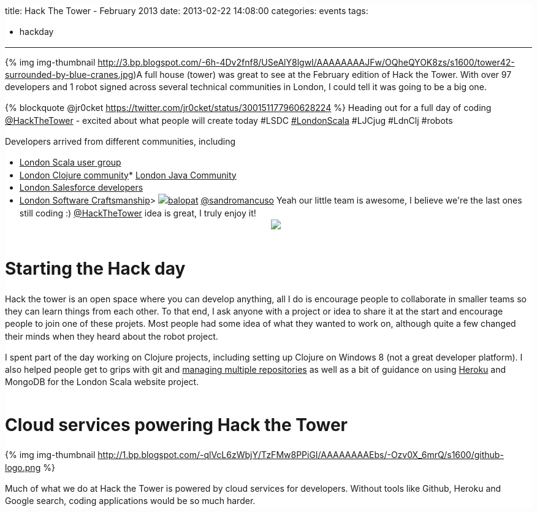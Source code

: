 title: Hack The Tower - February 2013
date: 2013-02-22 14:08:00
categories: events
tags: 
- hackday
---

{% img img-thumbnail http://3.bp.blogspot.com/-6h-4Dv2fnf8/USeAlY8lgwI/AAAAAAAAJFw/OQheQYOK8zs/s1600/tower42-surrounded-by-blue-cranes.jpg)</div>A full house (tower) was great to see at the February edition of Hack the Tower.  With over 97 developers and 1 robot signed across several technical communities in London, I could tell it was going to be a big one. 

{% blockquote @jr0cket https://twitter.com/jr0cket/status/300151177960628224 %}
Heading out for a full day of coding [@HackTheTower](https://twitter.com/HackTheTower) - excited about what people will create today #LSDC [#LondonScala](https://twitter.com/londonscala) #LJCjug #LdnClj #robots

Developers arrived from different communities, including

*   [London Scala user group](http://www.meetup.com/london-scala/)
*   [London Clojure community](https://groups.google.com/forum/?fromgroups#!forum/london-clojurians)*   [London Java Community](http://www.meetup.com/Londonjavacommunity/)
*   [London Salesforce developers](http://www.meetup.com/LondonSalesforceDevelopers/)
*   [London Software Craftsmanship](http://www.meetup.com/london-software-craftsmanship/)> [![]({{BASE_PATH}}/images/)]({{BASE_PATH}}/images/)[balopat](https://twitter.com/balopat "balopat") [@sandromancuso](https://twitter.com/sandromancuso "sandromancuso") Yeah our little team is awesome, I believe we're the last ones still coding :) [@HackTheTower](https://twitter.com/HackTheTower "HackTheTower") idea is great, I truly enjoy it!<div class="separator" style="clear: both; text-align: center;">[![]({{BASE_PATH}}/images/)](http://1.bp.blogspot.com/-gh3NlopyLLc/USJbuGAMS5I/AAAAAAAAJFE/tkqBA4w9o5s/s1600/london-by-day-tower-to-tower.png)</div>

# Starting the Hack day

Hack the tower is an open space where you can develop anything, all I do is encourage people to collaborate in smaller teams so they can learn things from each other.  To that end, I ask anyone with a project or idea to share it at the start and encourage people to join one of these projets.  Most people had some idea of what they wanted to work on, although quite a few changed their minds when they heard about the robot project.

I spent part of the day working on Clojure projects, including setting up Clojure on Windows 8 (not a great developer platform).  I also helped people get to grips with git and [managing multiple repositories](http://blog.jr0cket.co.uk/2013/01/git-log-makes-multiple-repos-easier-to.html) as well as a bit of guidance on using [Heroku](http://www.heroku.com) and MongoDB for the London Scala website project.

# Cloud services powering Hack the Tower

{% img img-thumbnail http://1.bp.blogspot.com/-qlVcL6zWbjY/TzFMw8PPiGI/AAAAAAAAEbs/-Ozv0X_6mrQ/s1600/github-logo.png %} 

Much of what we do at Hack the Tower is powered by cloud services for developers.  Without tools like Github, Heroku and Google search, coding applications would be so much harder.
